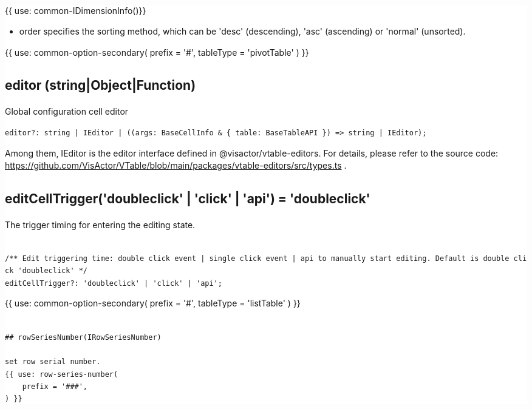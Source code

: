 {{ use: common-IDimensionInfo()}}

- order specifies the sorting method, which can be 'desc' (descending), 'asc' (ascending) or 'normal' (unsorted).

{{ use: common-option-secondary(
    prefix = '#',
    tableType = 'pivotTable'
) }}

## editor (string|Object|Function)

Global configuration cell editor

```
editor?: string | IEditor | ((args: BaseCellInfo & { table: BaseTableAPI }) => string | IEditor);
```

Among them, IEditor is the editor interface defined in @visactor/vtable-editors. For details, please refer to the source code: https://github.com/VisActor/VTable/blob/main/packages/vtable-editors/src/types.ts .

## editCellTrigger('doubleclick' | 'click' | 'api') = 'doubleclick'

The trigger timing for entering the editing state.

```

/** Edit triggering time: double click event | single click event | api to manually start editing. Default is double click 'doubleclick' */
editCellTrigger?: 'doubleclick' | 'click' | 'api';

```

{{ use: common-option-secondary(
    prefix = '#',
    tableType = 'listTable'
) }}

```

## rowSeriesNumber(IRowSeriesNumber)

set row serial number.
{{ use: row-series-number(
    prefix = '###',
) }}
```
